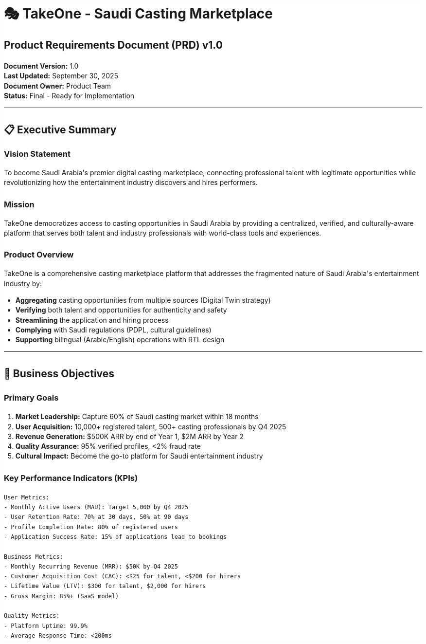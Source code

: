 # 🎭 TakeOne - Saudi Casting Marketplace
## Product Requirements Document (PRD) v1.0

**Document Version:** 1.0  
**Last Updated:** September 30, 2025  
**Document Owner:** Product Team  
**Status:** Final - Ready for Implementation

---

## 📋 Executive Summary

### Vision Statement
To become Saudi Arabia's premier digital casting marketplace, connecting professional talent with legitimate opportunities while revolutionizing how the entertainment industry discovers and hires performers.

### Mission
TakeOne democratizes access to casting opportunities in Saudi Arabia by providing a centralized, verified, and culturally-aware platform that serves both talent and industry professionals with world-class tools and experiences.

### Product Overview
TakeOne is a comprehensive casting marketplace platform that addresses the fragmented nature of Saudi Arabia's entertainment industry by:
- **Aggregating** casting opportunities from multiple sources (Digital Twin strategy)
- **Verifying** both talent and opportunities for authenticity and safety
- **Streamlining** the application and hiring process
- **Complying** with Saudi regulations (PDPL, cultural guidelines)
- **Supporting** bilingual (Arabic/English) operations with RTL design

---

## 🎯 Business Objectives

### Primary Goals
1. **Market Leadership:** Capture 60% of Saudi casting market within 18 months
2. **User Acquisition:** 10,000+ registered talent, 500+ casting professionals by Q4 2025
3. **Revenue Generation:** $500K ARR by end of Year 1, $2M ARR by Year 2
4. **Quality Assurance:** 95% verified profiles, <2% fraud rate
5. **Cultural Impact:** Become the go-to platform for Saudi entertainment industry

### Key Performance Indicators (KPIs)
```
User Metrics:
- Monthly Active Users (MAU): Target 5,000 by Q4 2025
- User Retention Rate: 70% at 30 days, 50% at 90 days
- Profile Completion Rate: 80% of registered users
- Application Success Rate: 15% of applications lead to bookings

Business Metrics:
- Monthly Recurring Revenue (MRR): $50K by Q4 2025
- Customer Acquisition Cost (CAC): <$25 for talent, <$200 for hirers
- Lifetime Value (LTV): $300 for talent, $2,000 for hirers
- Gross Margin: 85%+ (SaaS model)

Quality Metrics:
- Platform Uptime: 99.9%
- Average Response Time: <200ms
```